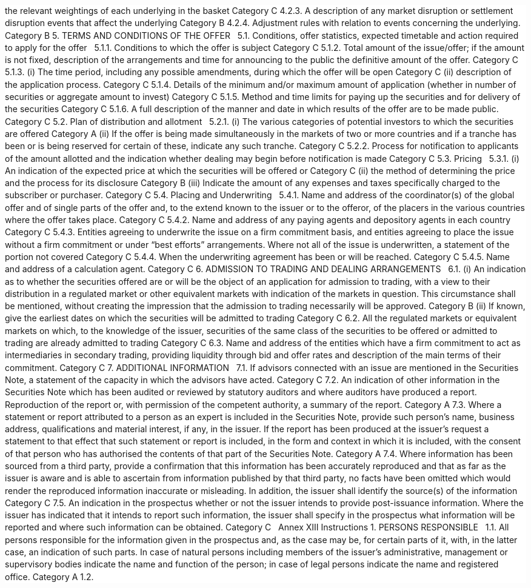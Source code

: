 the relevant weightings of each underlying in the basket Category C 4.2.3. A description of any market disruption or settlement disruption events that affect the underlying Category B 4.2.4. Adjustment rules with relation to events concerning the underlying. Category B 5. TERMS AND CONDITIONS OF THE OFFER   5.1. Conditions, offer statistics, expected timetable and action required to apply for the offer   5.1.1. Conditions to which the offer is subject Category C 5.1.2. Total amount of the issue/offer; if the amount is not fixed, description of the arrangements and time for announcing to the public the definitive amount of the offer. Category C 5.1.3. (i) The time period, including any possible amendments, during which the offer will be open Category C (ii) description of the application process. Category C 5.1.4. Details of the minimum and/or maximum amount of application (whether in number of securities or aggregate amount to invest) Category C 5.1.5. Method and time limits for paying up the securities and for delivery of the securities Category C 5.1.6. A full description of the manner and date in which results of the offer are to be made public. Category C 5.2. Plan of distribution and allotment   5.2.1. (i) The various categories of potential investors to which the securities are offered Category A (ii) If the offer is being made simultaneously in the markets of two or more countries and if a tranche has been or is being reserved for certain of these, indicate any such tranche. Category C 5.2.2. Process for notification to applicants of the amount allotted and the indication whether dealing may begin before notification is made Category C 5.3. Pricing   5.3.1. (i) An indication of the expected price at which the securities will be offered or Category C (ii) the method of determining the price and the process for its disclosure Category B (iii) Indicate the amount of any expenses and taxes specifically charged to the subscriber or purchaser. Category C 5.4. Placing and Underwriting   5.4.1. Name and address of the coordinator(s) of the global offer and of single parts of the offer and, to the extend known to the issuer or to the offeror, of the placers in the various countries where the offer takes place. Category C 5.4.2. Name and address of any paying agents and depository agents in each country Category C 5.4.3. Entities agreeing to underwrite the issue on a firm commitment basis, and entities agreeing to place the issue without a firm commitment or under “best efforts” arrangements. Where not all of the issue is underwritten, a statement of the portion not covered Category C 5.4.4. When the underwriting agreement has been or will be reached. Category C 5.4.5. Name and address of a calculation agent. Category C 6. ADMISSION TO TRADING AND DEALING ARRANGEMENTS   6.1. (i) An indication as to whether the securities offered are or will be the object of an application for admission to trading, with a view to their distribution in a regulated market or other equivalent markets with indication of the markets in question. This circumstance shall be mentioned, without creating the impression that the admission to trading necessarily will be approved. Category B (ii) If known, give the earliest dates on which the securities will be admitted to trading Category C 6.2. All the regulated markets or equivalent markets on which, to the knowledge of the issuer, securities of the same class of the securities to be offered or admitted to trading are already admitted to trading Category C 6.3. Name and address of the entities which have a firm commitment to act as intermediaries in secondary trading, providing liquidity through bid and offer rates and description of the main terms of their commitment. Category C 7. ADDITIONAL INFORMATION   7.1. If advisors connected with an issue are mentioned in the Securities Note, a statement of the capacity in which the advisors have acted. Category C 7.2. An indication of other information in the Securities Note which has been audited or reviewed by statutory auditors and where auditors have produced a report. Reproduction of the report or, with permission of the competent authority, a summary of the report. Category A 7.3. Where a statement or report attributed to a person as an expert is included in the Securities Note, provide such person’s name, business address, qualifications and material interest, if any, in the issuer. If the report has been produced at the issuer’s request a statement to that effect that such statement or report is included, in the form and context in which it is included, with the consent of that person who has authorised the contents of that part of the Securities Note. Category A 7.4. Where information has been sourced from a third party, provide a confirmation that this information has been accurately reproduced and that as far as the issuer is aware and is able to ascertain from information published by that third party, no facts have been omitted which would render the reproduced information inaccurate or misleading. In addition, the issuer shall identify the source(s) of the information Category C 7.5. An indication in the prospectus whether or not the issuer intends to provide post-issuance information. Where the issuer has indicated that it intends to report such information, the issuer shall specify in the prospectus what information will be reported and where such information can be obtained. Category C   Annex XIII Instructions 1. PERSONS RESPONSIBLE   1.1. All persons responsible for the information given in the prospectus and, as the case may be, for certain parts of it, with, in the latter case, an indication of such parts. In case of natural persons including members of the issuer’s administrative, management or supervisory bodies indicate the name and function of the person; in case of legal persons indicate the name and registered office. Category A 1.2.